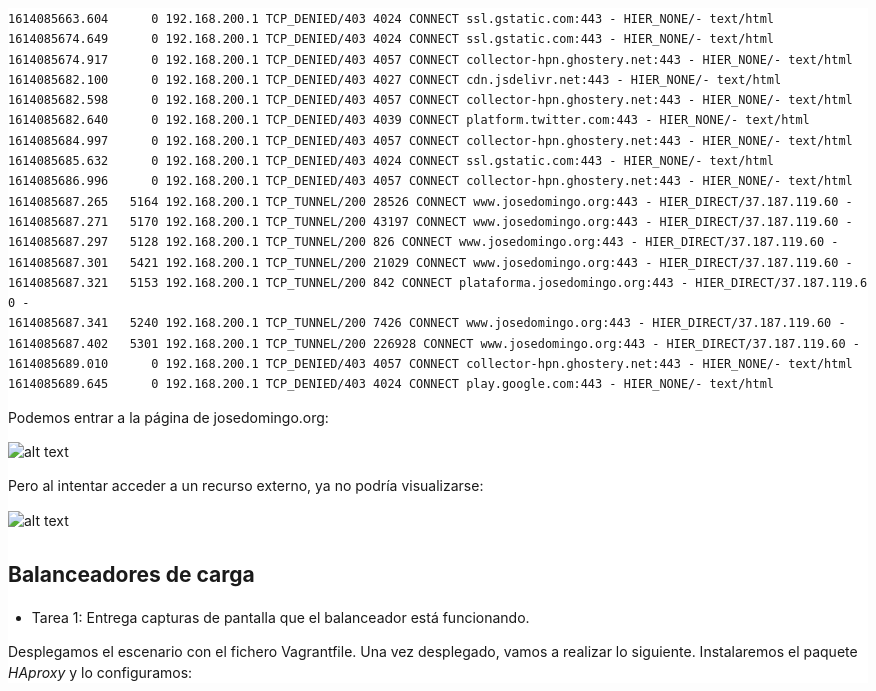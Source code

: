```
1614085663.604      0 192.168.200.1 TCP_DENIED/403 4024 CONNECT ssl.gstatic.com:443 - HIER_NONE/- text/html
1614085674.649      0 192.168.200.1 TCP_DENIED/403 4024 CONNECT ssl.gstatic.com:443 - HIER_NONE/- text/html
1614085674.917      0 192.168.200.1 TCP_DENIED/403 4057 CONNECT collector-hpn.ghostery.net:443 - HIER_NONE/- text/html
1614085682.100      0 192.168.200.1 TCP_DENIED/403 4027 CONNECT cdn.jsdelivr.net:443 - HIER_NONE/- text/html
1614085682.598      0 192.168.200.1 TCP_DENIED/403 4057 CONNECT collector-hpn.ghostery.net:443 - HIER_NONE/- text/html
1614085682.640      0 192.168.200.1 TCP_DENIED/403 4039 CONNECT platform.twitter.com:443 - HIER_NONE/- text/html
1614085684.997      0 192.168.200.1 TCP_DENIED/403 4057 CONNECT collector-hpn.ghostery.net:443 - HIER_NONE/- text/html
1614085685.632      0 192.168.200.1 TCP_DENIED/403 4024 CONNECT ssl.gstatic.com:443 - HIER_NONE/- text/html
1614085686.996      0 192.168.200.1 TCP_DENIED/403 4057 CONNECT collector-hpn.ghostery.net:443 - HIER_NONE/- text/html
1614085687.265   5164 192.168.200.1 TCP_TUNNEL/200 28526 CONNECT www.josedomingo.org:443 - HIER_DIRECT/37.187.119.60 -
1614085687.271   5170 192.168.200.1 TCP_TUNNEL/200 43197 CONNECT www.josedomingo.org:443 - HIER_DIRECT/37.187.119.60 -
1614085687.297   5128 192.168.200.1 TCP_TUNNEL/200 826 CONNECT www.josedomingo.org:443 - HIER_DIRECT/37.187.119.60 -
1614085687.301   5421 192.168.200.1 TCP_TUNNEL/200 21029 CONNECT www.josedomingo.org:443 - HIER_DIRECT/37.187.119.60 -
1614085687.321   5153 192.168.200.1 TCP_TUNNEL/200 842 CONNECT plataforma.josedomingo.org:443 - HIER_DIRECT/37.187.119.60 -
1614085687.341   5240 192.168.200.1 TCP_TUNNEL/200 7426 CONNECT www.josedomingo.org:443 - HIER_DIRECT/37.187.119.60 -
1614085687.402   5301 192.168.200.1 TCP_TUNNEL/200 226928 CONNECT www.josedomingo.org:443 - HIER_DIRECT/37.187.119.60 -
1614085689.010      0 192.168.200.1 TCP_DENIED/403 4057 CONNECT collector-hpn.ghostery.net:443 - HIER_NONE/- text/html
1614085689.645      0 192.168.200.1 TCP_DENIED/403 4024 CONNECT play.google.com:443 - HIER_NONE/- text/html
```

Podemos entrar a la página de josedomingo.org:

![alt text](../Imágenes/squid5.png)

Pero al intentar acceder a un recurso externo, ya no podría visualizarse:

![alt text](../Imágenes/squid6.png)


## Balanceadores de carga

* Tarea 1: Entrega capturas de pantalla que el balanceador está funcionando.

Desplegamos el escenario con el fichero Vagrantfile. Una vez desplegado,
vamos a realizar lo siguiente. Instalaremos el paquete _HAproxy_ y
lo configuramos:
